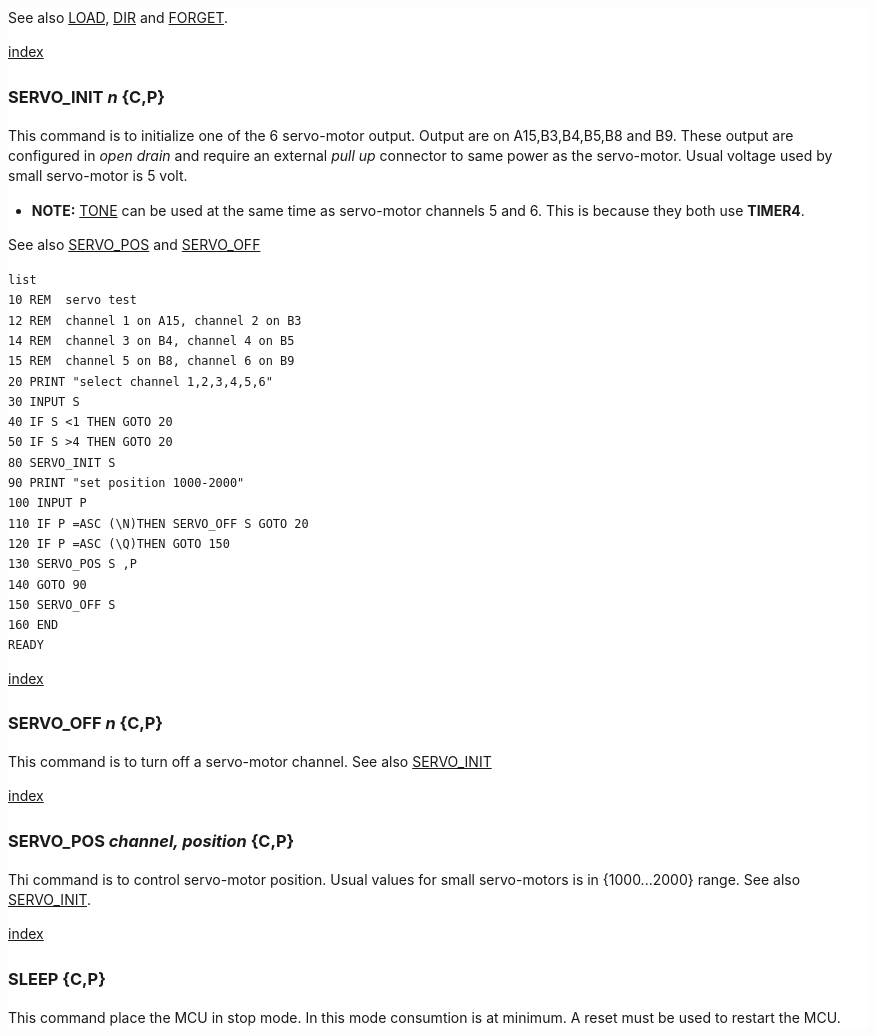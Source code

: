 ```
```
See also [LOAD](#load), [DIR](#dir) and [FORGET](#forget).

[index](#index)
<a id="servo-init"></a>
### SERVO_INIT *n* {C,P}
 This command is to initialize one of the 6 servo-motor output.
 Output are on A15,B3,B4,B5,B8 and B9. These output are configured in *open drain* and require an external *pull up* connector to same power as the servo-motor. Usual voltage used by small servo-motor is 5 volt. 

 * **NOTE:** [TONE](#tone) can be used at the same time as servo-motor channels 5 and 6. This is because they both use **TIMER4**. 

 See also [SERVO_POS](#servo-pos) and [SERVO_OFF](#servo-off)
```
list
10 REM  servo test
12 REM  channel 1 on A15, channel 2 on B3
14 REM  channel 3 on B4, channel 4 on B5 
15 REM  channel 5 on B8, channel 6 on B9 
20 PRINT "select channel 1,2,3,4,5,6"
30 INPUT S 
40 IF S <1 THEN GOTO 20 
50 IF S >4 THEN GOTO 20 
80 SERVO_INIT S 
90 PRINT "set position 1000-2000"
100 INPUT P 
110 IF P =ASC (\N)THEN SERVO_OFF S GOTO 20 
120 IF P =ASC (\Q)THEN GOTO 150 
130 SERVO_POS S ,P 
140 GOTO 90 
150 SERVO_OFF S 
160 END 
READY
```
[index](#index)
<a id="servo-off"></a>
### SERVO_OFF *n* {C,P}
This command is to turn off a servo-motor channel. See also [SERVO_INIT](#servo-init)

[index](#index)
<a id="servo-pos"></a>
### SERVO_POS *channel, position* {C,P}
Thi command is to control servo-motor position. Usual values for small servo-motors is in {1000...2000} range. See also [SERVO_INIT](#servo-init).

[index](#index)
<a id="sleep"></a>
### SLEEP  {C,P}
This command place the MCU in stop mode. In this mode consumtion is at minimum. A reset must be used to restart the MCU.
